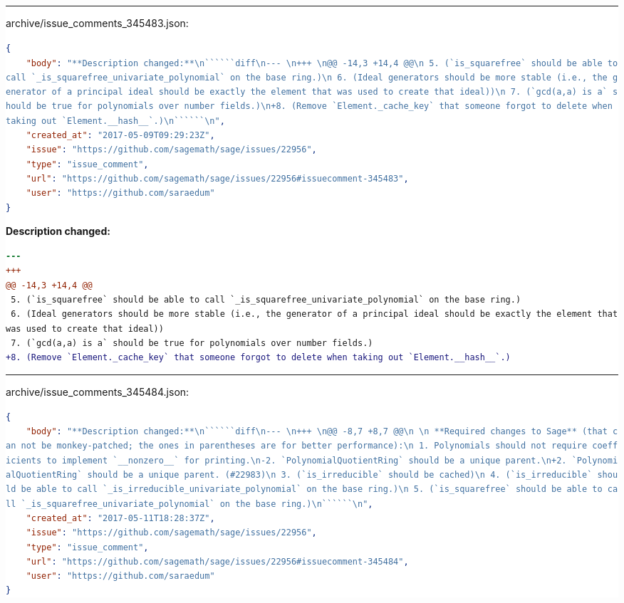 


---

archive/issue_comments_345483.json:
```json
{
    "body": "**Description changed:**\n``````diff\n--- \n+++ \n@@ -14,3 +14,4 @@\n 5. (`is_squarefree` should be able to call `_is_squarefree_univariate_polynomial` on the base ring.)\n 6. (Ideal generators should be more stable (i.e., the generator of a principal ideal should be exactly the element that was used to create that ideal))\n 7. (`gcd(a,a) is a` should be true for polynomials over number fields.)\n+8. (Remove `Element._cache_key` that someone forgot to delete when taking out `Element.__hash__`.)\n``````\n",
    "created_at": "2017-05-09T09:29:23Z",
    "issue": "https://github.com/sagemath/sage/issues/22956",
    "type": "issue_comment",
    "url": "https://github.com/sagemath/sage/issues/22956#issuecomment-345483",
    "user": "https://github.com/saraedum"
}
```

**Description changed:**
``````diff
--- 
+++ 
@@ -14,3 +14,4 @@
 5. (`is_squarefree` should be able to call `_is_squarefree_univariate_polynomial` on the base ring.)
 6. (Ideal generators should be more stable (i.e., the generator of a principal ideal should be exactly the element that was used to create that ideal))
 7. (`gcd(a,a) is a` should be true for polynomials over number fields.)
+8. (Remove `Element._cache_key` that someone forgot to delete when taking out `Element.__hash__`.)
``````




---

archive/issue_comments_345484.json:
```json
{
    "body": "**Description changed:**\n``````diff\n--- \n+++ \n@@ -8,7 +8,7 @@\n \n **Required changes to Sage** (that can not be monkey-patched; the ones in parentheses are for better performance):\n 1. Polynomials should not require coefficients to implement `__nonzero__` for printing.\n-2. `PolynomialQuotientRing` should be a unique parent.\n+2. `PolynomialQuotientRing` should be a unique parent. (#22983)\n 3. (`is_irreducible` should be cached)\n 4. (`is_irreducible` should be able to call `_is_irreducible_univariate_polynomial` on the base ring.)\n 5. (`is_squarefree` should be able to call `_is_squarefree_univariate_polynomial` on the base ring.)\n``````\n",
    "created_at": "2017-05-11T18:28:37Z",
    "issue": "https://github.com/sagemath/sage/issues/22956",
    "type": "issue_comment",
    "url": "https://github.com/sagemath/sage/issues/22956#issuecomment-345484",
    "user": "https://github.com/saraedum"
}
```
